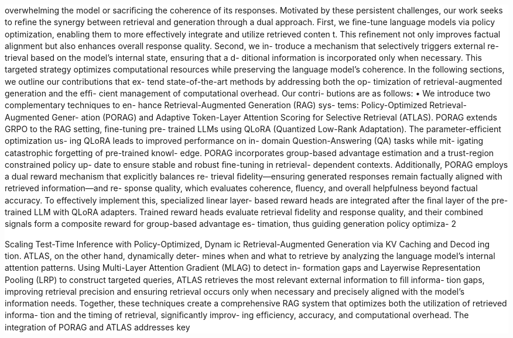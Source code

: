 overwhelming the model or sacriﬁcing the coherence of
its responses. Motivated by these persistent challenges,
our work seeks to reﬁne the synergy between retrieval and
generation through a dual approach. First, we ﬁne-tune
language models via policy optimization, enabling them
to more effectively integrate and utilize retrieved conten t.
This reﬁnement not only improves factual alignment but
also enhances overall response quality. Second, we in-
troduce a mechanism that selectively triggers external re-
trieval based on the model’s internal state, ensuring that a d-
ditional information is incorporated only when necessary.
This targeted strategy optimizes computational resources
while preserving the language model’s coherence. In the
following sections, we outline our contributions that ex-
tend state-of-the-art methods by addressing both the op-
timization of retrieval-augmented generation and the efﬁ-
cient management of computational overhead. Our contri-
butions are as follows:
• We introduce two complementary techniques to en-
hance Retrieval-Augmented Generation (RAG) sys-
tems: Policy-Optimized Retrieval-Augmented Gener-
ation (PORAG) and Adaptive Token-Layer Attention
Scoring for Selective Retrieval (ATLAS). PORAG
extends GRPO to the RAG setting, ﬁne-tuning pre-
trained LLMs using QLoRA (Quantized Low-Rank
Adaptation). The parameter-efﬁcient optimization us-
ing QLoRA leads to improved performance on in-
domain Question-Answering (QA) tasks while mit-
igating catastrophic forgetting of pre-trained knowl-
edge. PORAG incorporates group-based advantage
estimation and a trust-region constrained policy up-
date to ensure stable and robust ﬁne-tuning in retrieval-
dependent contexts. Additionally, PORAG employs
a dual reward mechanism that explicitly balances re-
trieval ﬁdelity—ensuring generated responses remain
factually aligned with retrieved information—and re-
sponse quality, which evaluates coherence, ﬂuency,
and overall helpfulness beyond factual accuracy. To
effectively implement this, specialized linear layer-
based reward heads are integrated after the ﬁnal
layer of the pre-trained LLM with QLoRA adapters.
Trained reward heads evaluate retrieval ﬁdelity and
response quality, and their combined signals form
a composite reward for group-based advantage es-
timation, thus guiding generation policy optimiza-
2

Scaling Test-Time Inference with Policy-Optimized, Dynam ic Retrieval-Augmented Generation via KV Caching and Decod ing
tion. ATLAS, on the other hand, dynamically deter-
mines when and what to retrieve by analyzing the
language model’s internal attention patterns. Using
Multi-Layer Attention Gradient (MLAG) to detect in-
formation gaps and Layerwise Representation Pooling
(LRP) to construct targeted queries, ATLAS retrieves
the most relevant external information to ﬁll informa-
tion gaps, improving retrieval precision and ensuring
retrieval occurs only when necessary and precisely
aligned with the model’s information needs. Together,
these techniques create a comprehensive RAG system
that optimizes both the utilization of retrieved informa-
tion and the timing of retrieval, signiﬁcantly improv-
ing efﬁciency, accuracy, and computational overhead.
The integration of PORAG and ATLAS addresses key